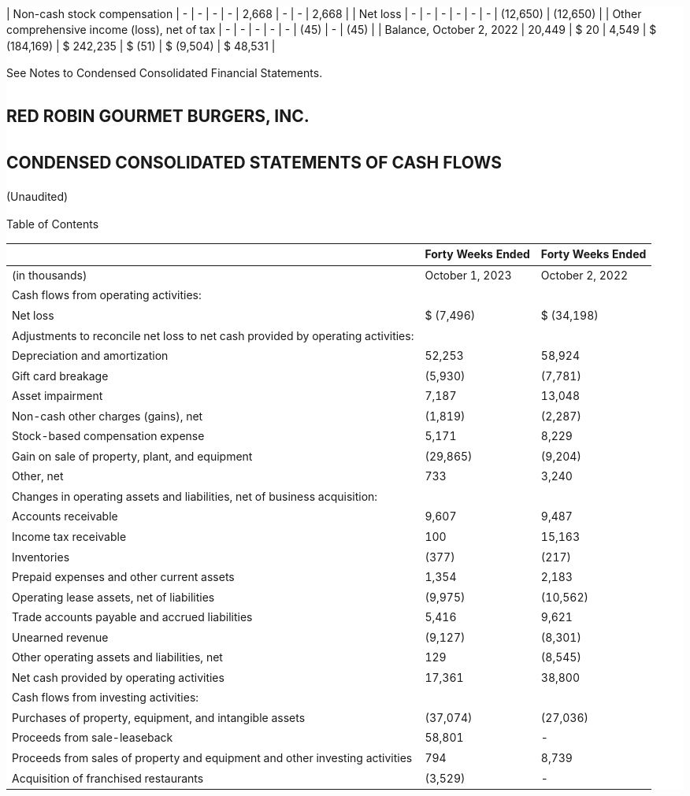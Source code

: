 | Non-cash stock compensation                                                                                                                     | -            | -            | -              | -              | 2,668           | -                            | -         | 2,668    |
| Net loss                                                                                                                                        | -            | -            | -              | -              | -               | -                            | (12,650)  | (12,650) |
| Other comprehensive income (loss), net of tax                                                                                                   | -            | -            | -              | -              | -               | (45)                         | -         | (45)     |
| Balance, October 2, 2022                                                                                                                        | 20,449       | $ 20         | 4,549          | $ (184,169)    | $ 242,235       | $ (51)                       | $ (9,504) | $ 48,531 |

See Notes to Condensed Consolidated Financial Statements.

## RED ROBIN GOURMET BURGERS, INC.

## CONDENSED CONSOLIDATED STATEMENTS OF CASH FLOWS

(Unaudited)

Table of Contents

|                                                                                 | Forty Weeks Ended   | Forty Weeks Ended   |
|---------------------------------------------------------------------------------|---------------------|---------------------|
| (in thousands)                                                                  | October 1, 2023     | October 2, 2022     |
| Cash flows from operating activities:                                           |                     |                     |
| Net loss                                                                        | $ (7,496)           | $ (34,198)          |
| Adjustments to reconcile net loss to net cash provided by operating activities: |                     |                     |
| Depreciation and amortization                                                   | 52,253              | 58,924              |
| Gift card breakage                                                              | (5,930)             | (7,781)             |
| Asset impairment                                                                | 7,187               | 13,048              |
| Non-cash other charges (gains), net                                             | (1,819)             | (2,287)             |
| Stock-based compensation expense                                                | 5,171               | 8,229               |
| Gain on sale of property, plant, and equipment                                  | (29,865)            | (9,204)             |
| Other, net                                                                      | 733                 | 3,240               |
| Changes in operating assets and liabilities, net of business acquisition:       |                     |                     |
| Accounts receivable                                                             | 9,607               | 9,487               |
| Income tax receivable                                                           | 100                 | 15,163              |
| Inventories                                                                     | (377)               | (217)               |
| Prepaid expenses and other current assets                                       | 1,354               | 2,183               |
| Operating lease assets, net of liabilities                                      | (9,975)             | (10,562)            |
| Trade accounts payable and accrued liabilities                                  | 5,416               | 9,621               |
| Unearned revenue                                                                | (9,127)             | (8,301)             |
| Other operating assets and liabilities, net                                     | 129                 | (8,545)             |
| Net cash provided by operating activities                                       | 17,361              | 38,800              |
| Cash flows from investing activities:                                           |                     |                     |
| Purchases of property, equipment, and intangible assets                         | (37,074)            | (27,036)            |
| Proceeds from sale-leaseback                                                    | 58,801              | -                   |
| Proceeds from sales of property and equipment and other investing activities    | 794                 | 8,739               |
| Acquisition of franchised restaurants                                           | (3,529)             | -                   |